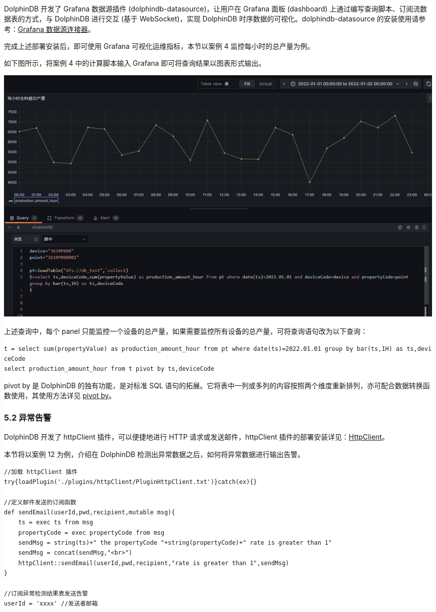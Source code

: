 DolphinDB 开发了 Grafana 数据源插件 (dolphindb-datasource)，让用户在 Grafana 面板 (dashboard) 上通过编写查询脚本、订阅流数据表的方式，与 DolphinDB 进行交互 (基于 WebSocket)，实现 DolphinDB 时序数据的可视化。dolphindb-datasource 的安装使用请参考：[Grafana 数据源连接器](https://docs.dolphindb.cn/zh/api/grafana_2.html)。

完成上述部署安装后，即可使用 Grafana 可视化运维指标，本节以案例 4 监控每小时的总产量为例。

如下图所示，将案例 4 中的计算脚本输入 Grafana 即可将查询结果以图表形式输出。

![07](./images/Iot_intelligent_O&M/07.png)

上述查询中，每个 panel 只能监控一个设备的总产量，如果需要监控所有设备的总产量，可将查询语句改为以下查询：

```
t = select sum(propertyValue) as production_amount_hour from pt where date(ts)=2022.01.01 group by bar(ts,1H) as ts,deviceCode
select production_amount_hour from t pivot by ts,deviceCode
```

pivot by 是 DolphinDB 的独有功能，是对标准 SQL 语句的拓展。它将表中一列或多列的内容按照两个维度重新排列，亦可配合数据转换函数使用，其使用方法详见 [pivot by](https://docs.dolphindb.cn/zh/progr/sql/pivotBy.html)。

### 5.2 异常告警

DolphinDB 开发了 httpClient 插件，可以便捷地进行 HTTP 请求或发送邮件，httpClient 插件的部署安装详见：[HttpClient](https://docs.dolphindb.cn/zh/plugins/httpClient/httpclient.html)。

本节将以案例 12 为例，介绍在 DolphinDB 检测出异常数据之后，如何将异常数据进行输出告警。

```
//加载 httpClient 插件
try{loadPlugin('./plugins/httpClient/PluginHttpClient.txt')}catch(ex){}

//定义邮件发送的订阅函数
def sendEmail(userId,pwd,recipient,mutable msg){
    ts = exec ts from msg
    propertyCode = exec propertyCode from msg
    sendMsg = string(ts)+" the propertyCode "+string(propertyCode)+" rate is greater than 1"
    sendMsg = concat(sendMsg,"<br>")
    httpClient::sendEmail(userId,pwd,recipient,"rate is greater than 1",sendMsg)
}

//订阅异常检测结果表发送告警
userId = 'xxxx' //发送者邮箱
```